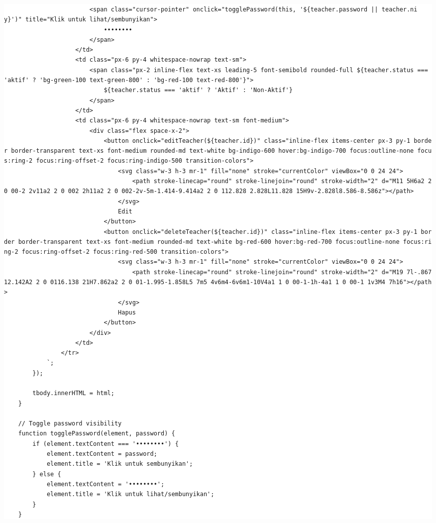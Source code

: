                             <span class="cursor-pointer" onclick="togglePassword(this, '${teacher.password || teacher.niy}')" title="Klik untuk lihat/sembunyikan">
                                ••••••••
                            </span>
                        </td>
                        <td class="px-6 py-4 whitespace-nowrap text-sm">
                            <span class="px-2 inline-flex text-xs leading-5 font-semibold rounded-full ${teacher.status === 'aktif' ? 'bg-green-100 text-green-800' : 'bg-red-100 text-red-800'}">
                                ${teacher.status === 'aktif' ? 'Aktif' : 'Non-Aktif'}
                            </span>
                        </td>
                        <td class="px-6 py-4 whitespace-nowrap text-sm font-medium">
                            <div class="flex space-x-2">
                                <button onclick="editTeacher(${teacher.id})" class="inline-flex items-center px-3 py-1 border border-transparent text-xs font-medium rounded-md text-white bg-indigo-600 hover:bg-indigo-700 focus:outline-none focus:ring-2 focus:ring-offset-2 focus:ring-indigo-500 transition-colors">
                                    <svg class="w-3 h-3 mr-1" fill="none" stroke="currentColor" viewBox="0 0 24 24">
                                        <path stroke-linecap="round" stroke-linejoin="round" stroke-width="2" d="M11 5H6a2 2 0 00-2 2v11a2 2 0 002 2h11a2 2 0 002-2v-5m-1.414-9.414a2 2 0 112.828 2.828L11.828 15H9v-2.828l8.586-8.586z"></path>
                                    </svg>
                                    Edit
                                </button>
                                <button onclick="deleteTeacher(${teacher.id})" class="inline-flex items-center px-3 py-1 border border-transparent text-xs font-medium rounded-md text-white bg-red-600 hover:bg-red-700 focus:outline-none focus:ring-2 focus:ring-offset-2 focus:ring-red-500 transition-colors">
                                    <svg class="w-3 h-3 mr-1" fill="none" stroke="currentColor" viewBox="0 0 24 24">
                                        <path stroke-linecap="round" stroke-linejoin="round" stroke-width="2" d="M19 7l-.867 12.142A2 2 0 0116.138 21H7.862a2 2 0 01-1.995-1.858L5 7m5 4v6m4-6v6m1-10V4a1 1 0 00-1-1h-4a1 1 0 00-1 1v3M4 7h16"></path>
                                    </svg>
                                    Hapus
                                </button>
                            </div>
                        </td>
                    </tr>
                `;
            });
            
            tbody.innerHTML = html;
        }

        // Toggle password visibility
        function togglePassword(element, password) {
            if (element.textContent === '••••••••') {
                element.textContent = password;
                element.title = 'Klik untuk sembunyikan';
            } else {
                element.textContent = '••••••••';
                element.title = 'Klik untuk lihat/sembunyikan';
            }
        }
